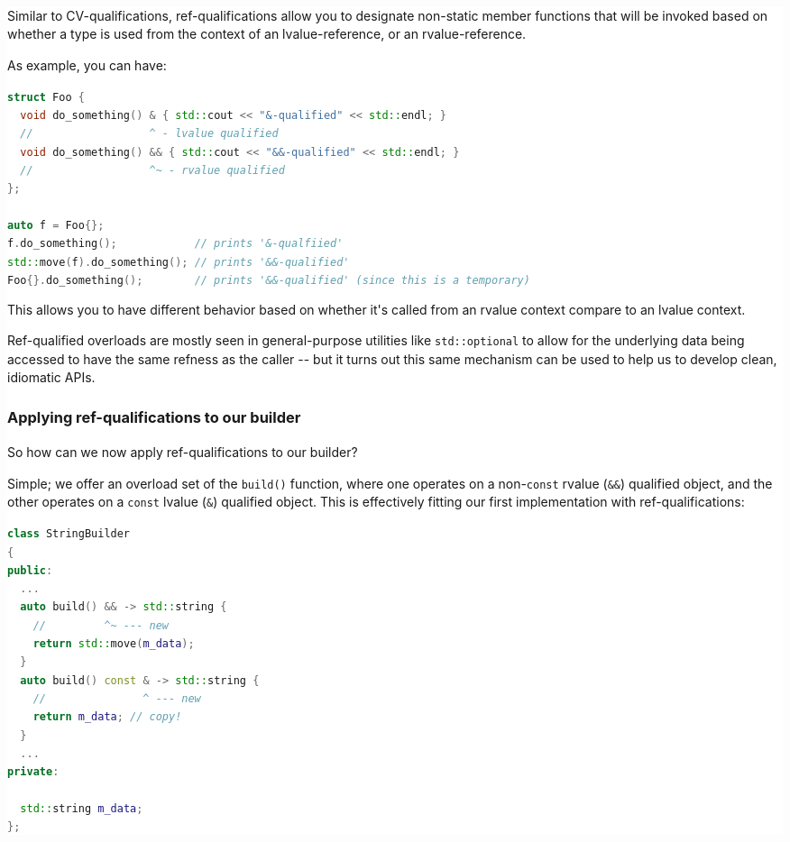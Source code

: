 Similar to CV-qualifications, ref-qualifications allow you to designate
non-static member functions that will be invoked based on whether a type is
used from the context of an lvalue-reference, or an rvalue-reference.

As example, you can have:

```cpp
struct Foo {
  void do_something() & { std::cout << "&-qualified" << std::endl; }
  //                  ^ - lvalue qualified
  void do_something() && { std::cout << "&&-qualified" << std::endl; }
  //                  ^~ - rvalue qualified
};

auto f = Foo{};
f.do_something();            // prints '&-qualfiied'
std::move(f).do_something(); // prints '&&-qualified'
Foo{}.do_something();        // prints '&&-qualified' (since this is a temporary)
```

This allows you to have different behavior based on whether it's called from
an rvalue context compare to an lvalue context.

Ref-qualified overloads are mostly seen in general-purpose utilities like
`std::optional` to allow for the underlying data being accessed to have the
same refness as the caller -- but it turns out this same mechanism can be used
to help us to develop clean, idiomatic APIs.

### Applying ref-qualifications to our builder

So how can we now apply ref-qualifications to our builder?

Simple; we offer an overload set of the `build()` function, where one operates
on a non-`const` rvalue (`&&`) qualified object, and the other operates on
a `const` lvalue (`&`) qualified object. This is effectively fitting our first
implementation with ref-qualifications:

```cpp
class StringBuilder
{
public:
  ...
  auto build() && -> std::string {
    //         ^~ --- new
    return std::move(m_data);
  }
  auto build() const & -> std::string {
    //               ^ --- new
    return m_data; // copy!
  }
  ...
private:

  std::string m_data;
};
```
